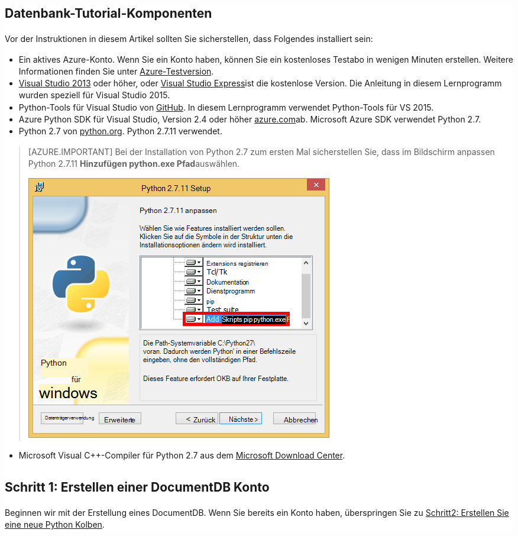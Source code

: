 
## <a name="database-tutorial-prerequisites"></a>Datenbank-Tutorial-Komponenten

Vor der Instruktionen in diesem Artikel sollten Sie sicherstellen, dass Folgendes installiert sein:

- Ein aktives Azure-Konto. Wenn Sie ein Konto haben, können Sie ein kostenloses Testabo in wenigen Minuten erstellen. Weitere Informationen finden Sie unter [Azure-Testversion](https://azure.microsoft.com/pricing/free-trial/).
- [Visual Studio 2013](http://www.visualstudio.com/) oder höher, oder [Visual Studio Express]()ist die kostenlose Version. Die Anleitung in diesem Lernprogramm wurden speziell für Visual Studio 2015. 
- Python-Tools für Visual Studio von [GitHub](http://microsoft.github.io/PTVS/). In diesem Lernprogramm verwendet Python-Tools für VS 2015. 
- Azure Python SDK für Visual Studio, Version 2.4 oder höher [azure.com](https://azure.microsoft.com/downloads/)ab. Microsoft Azure SDK verwendet Python 2.7.
- Python 2.7 von [python.org][2]. Python 2.7.11 verwendet. 

> [AZURE.IMPORTANT] Bei der Installation von Python 2.7 zum ersten Mal sicherstellen Sie, dass im Bildschirm anpassen Python 2.7.11 **Hinzufügen python.exe Pfad**auswählen.
> 
>    ![Screenshot des Bildschirms anpassen Python 2.7.11 sollten wählen hinzufügen python.exe Pfad](./media/documentdb-python-application/image2.png)

- Microsoft Visual C++-Compiler für Python 2.7 aus dem [Microsoft Download Center][3].

## <a name="step-1-create-a-documentdb-database-account"></a>Schritt 1: Erstellen einer DocumentDB Konto

Beginnen wir mit der Erstellung eines DocumentDB. Wenn Sie bereits ein Konto haben, überspringen Sie zu [Schritt2: Erstellen Sie eine neue Python Kolben](#step-2:-create-a-new-python-flask-web-application).


  [Visual Studio Express]: http://www.visualstudio.com/products/visual-studio-express-vs.aspx
  [2]: https://www.python.org/downloads/windows/
  [3]: https://www.microsoft.com/download/details.aspx?id=44266
  [Microsoft Web Platform Installer]: http://www.microsoft.com/web/downloads/platform.aspx
  [Azure portal]: http://portal.azure.com